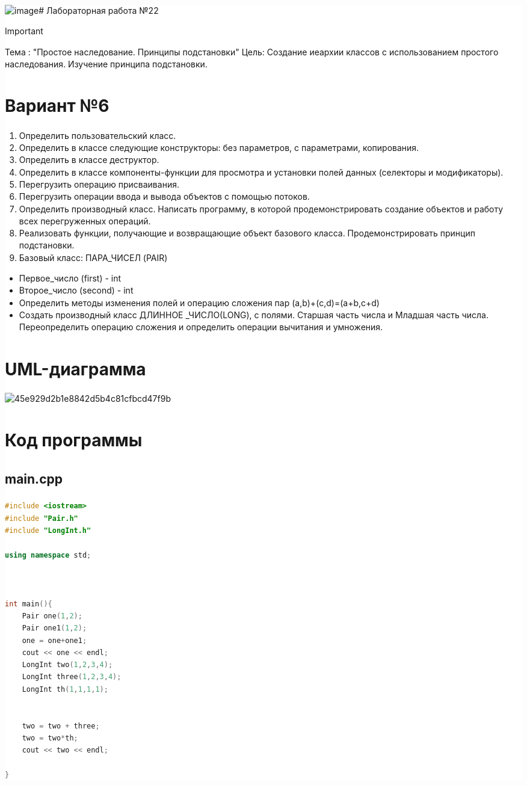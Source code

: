 ![image](https://github.com/MouseViolin/Labs_PSTU_2023/assets/129219043/f6e246a6-093c-46b7-8238-8f4d22e48d40)# Лабораторная работа №22
>[!IMPORTANT]
>Тема : "Простое наследование. Принципы подстановки"
>Цель: Создание иеархии классов с использованием простого наследования. Изучение принципа подстановки.

# Вариант №6
1. Определить пользовательский класс.
2. Определить в классе следующие конструкторы: без параметров, с параметрами, копирования.
3. Определить в классе деструктор.
4. Определить в классе компоненты-функции для просмотра и установки полей данных (селекторы и модификаторы).
5. Перегрузить операцию присваивания.
6. Перегрузить операции ввода и вывода объектов с помощью потоков.
7. Определить производный класс. Написать программу, в которой продемонстрировать создание объектов и работу всех перегруженных операций.
9. Реализовать функции, получающие и возвращающие объект базового класса. Продемонстрировать принцип подстановки.
10. Базовый класс: ПАРА_ЧИСЕЛ (PAIR)
- Первое_число (first) - int
- Второе_число (second) - int
- Определить методы изменения полей и операцию сложения пар (a,b)+(c,d)=(a+b,c+d)
- Создать производный класс ДЛИННОЕ _ЧИСЛО(LONG), с полями. Старшая часть числа и Младшая часть числа. Переопределить операцию сложения и определить операции вычитания и умножения.

# UML-диаграмма
![45e929d2b1e8842d5b4c81cfbcd47f9b](https://github.com/MouseViolin/Labs_PSTU_2023/assets/129219043/0d53394e-af63-41f2-954f-3fb7e227dd22)


# Код программы

## main.cpp

```cpp
#include <iostream>
#include "Pair.h"
#include "LongInt.h"

using namespace std;



int main(){
    Pair one(1,2);
    Pair one1(1,2);
    one = one+one1;
    cout << one << endl;
    LongInt two(1,2,3,4);
    LongInt three(1,2,3,4);
    LongInt th(1,1,1,1);


    two = two + three;
    two = two*th;
    cout << two << endl;
    
}

```
